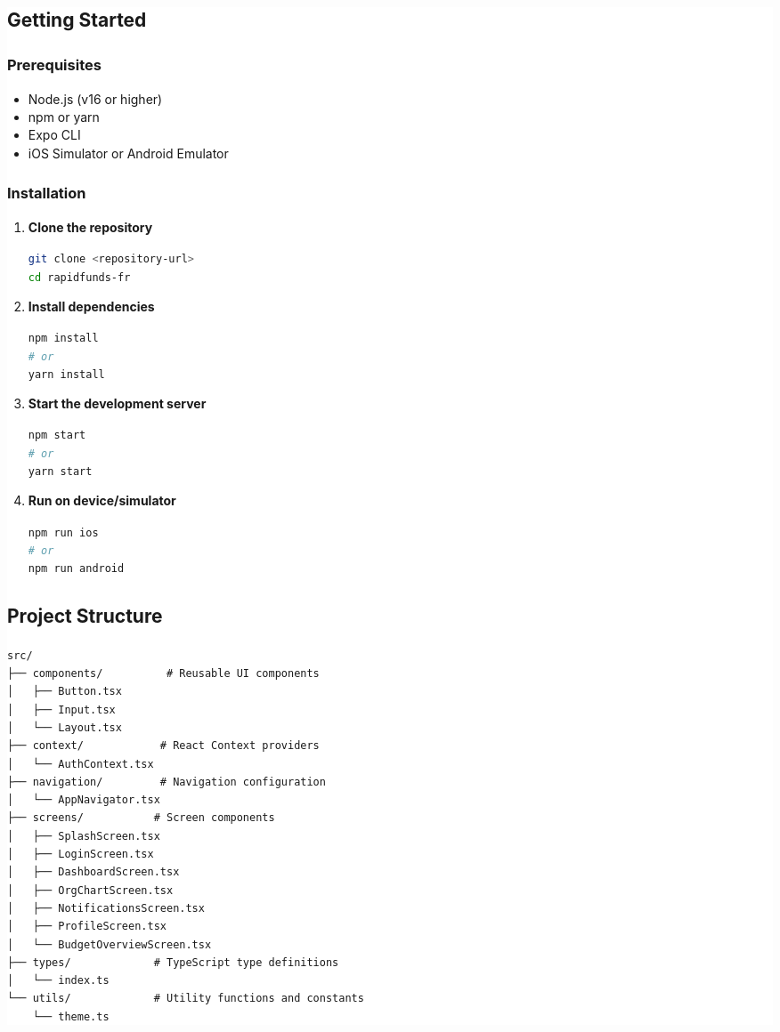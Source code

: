 ## Getting Started

### Prerequisites
- Node.js (v16 or higher)
- npm or yarn
- Expo CLI
- iOS Simulator or Android Emulator

### Installation

1. **Clone the repository**
   ```bash
   git clone <repository-url>
   cd rapidfunds-fr
   ```

2. **Install dependencies**
   ```bash
   npm install
   # or
   yarn install
   ```

3. **Start the development server**
   ```bash
   npm start
   # or
   yarn start
   ```

4. **Run on device/simulator**
   ```bash
   npm run ios
   # or
   npm run android
   ```

## Project Structure

```
src/
├── components/          # Reusable UI components
│   ├── Button.tsx
│   ├── Input.tsx
│   └── Layout.tsx
├── context/            # React Context providers
│   └── AuthContext.tsx
├── navigation/         # Navigation configuration
│   └── AppNavigator.tsx
├── screens/           # Screen components
│   ├── SplashScreen.tsx
│   ├── LoginScreen.tsx
│   ├── DashboardScreen.tsx
│   ├── OrgChartScreen.tsx
│   ├── NotificationsScreen.tsx
│   ├── ProfileScreen.tsx
│   └── BudgetOverviewScreen.tsx
├── types/             # TypeScript type definitions
│   └── index.ts
└── utils/             # Utility functions and constants
    └── theme.ts
```

